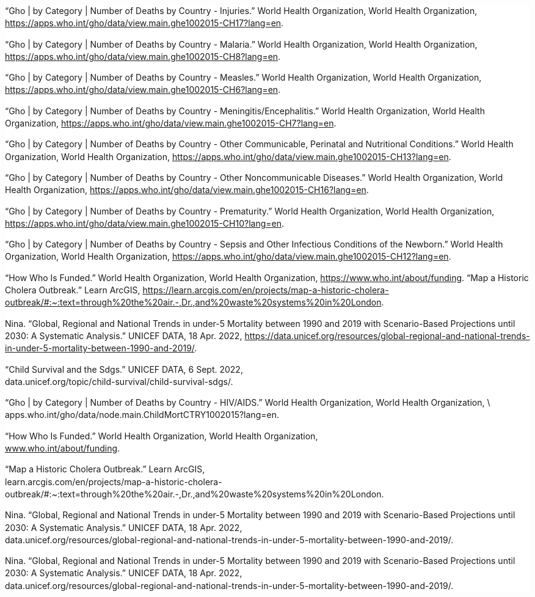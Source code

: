 “Gho | by Category | Number of Deaths by Country - Injuries.” World Health Organization, World Health Organization, https://apps.who.int/gho/data/view.main.ghe1002015-CH17?lang=en.

“Gho | by Category | Number of Deaths by Country - Malaria.” World Health Organization, World Health Organization, https://apps.who.int/gho/data/view.main.ghe1002015-CH8?lang=en.

“Gho | by Category | Number of Deaths by Country - Measles.” World Health Organization, World Health Organization, https://apps.who.int/gho/data/view.main.ghe1002015-CH6?lang=en.

“Gho | by Category | Number of Deaths by Country - Meningitis/Encephalitis.” World Health Organization, World Health Organization, https://apps.who.int/gho/data/view.main.ghe1002015-CH7?lang=en.

“Gho | by Category | Number of Deaths by Country - Other Communicable, Perinatal and Nutritional Conditions.” World Health Organization, World Health Organization, https://apps.who.int/gho/data/view.main.ghe1002015-CH13?lang=en.

“Gho | by Category | Number of Deaths by Country - Other Noncommunicable Diseases.” World Health Organization, World Health Organization, https://apps.who.int/gho/data/view.main.ghe1002015-CH16?lang=en.

“Gho | by Category | Number of Deaths by Country - Prematurity.” World Health Organization, World Health Organization, https://apps.who.int/gho/data/view.main.ghe1002015-CH10?lang=en.

“Gho | by Category | Number of Deaths by Country - Sepsis and Other Infectious Conditions of the Newborn.” World Health Organization, World Health Organization, https://apps.who.int/gho/data/view.main.ghe1002015-CH12?lang=en.

“How Who Is Funded.” World Health Organization, World Health Organization, https://www.who.int/about/funding.
“Map a Historic Cholera Outbreak.” Learn ArcGIS, https://learn.arcgis.com/en/projects/map-a-historic-cholera-outbreak/#:~:text=through%20the%20air.-,Dr.,and%20waste%20systems%20in%20London.

Nina. “Global, Regional and National Trends in under-5 Mortality between 1990 and 2019 with Scenario-Based Projections until 2030: A Systematic Analysis.” UNICEF DATA, 18 Apr. 2022, https://data.unicef.org/resources/global-regional-and-national-trends-in-under-5-mortality-between-1990-and-2019/.

“Child Survival and the Sdgs.” UNICEF DATA, 6 Sept. 2022, \
data.unicef.org/topic/child-survival/child-survival-sdgs/.

“Gho | by Category | Number of Deaths by Country - HIV/AIDS.” World Health Organization, World Health Organization, \ apps.who.int/gho/data/node.main.ChildMortCTRY1002015?lang=en.

“How Who Is Funded.” World Health Organization, World Health Organization, \
www.who.int/about/funding.

“Map a Historic Cholera Outbreak.” Learn ArcGIS, \
learn.arcgis.com/en/projects/map-a-historic-cholera-outbreak/#:~:text=through%20the%20air.-,Dr.,and%20waste%20systems%20in%20London.

Nina. “Global, Regional and National Trends in under-5 Mortality between 1990 and 2019 with Scenario-Based Projections until 2030: A Systematic Analysis.” UNICEF DATA, 18 Apr. 2022, \
data.unicef.org/resources/global-regional-and-national-trends-in-under-5-mortality-between-1990-and-2019/.

Nina. “Global, Regional and National Trends in under-5 Mortality between 1990 and 2019 with Scenario-Based Projections until 2030: A Systematic Analysis.” UNICEF DATA, 18 Apr. 2022, \
data.unicef.org/resources/global-regional-and-national-trends-in-under-5-mortality-between-1990-and-2019/.
